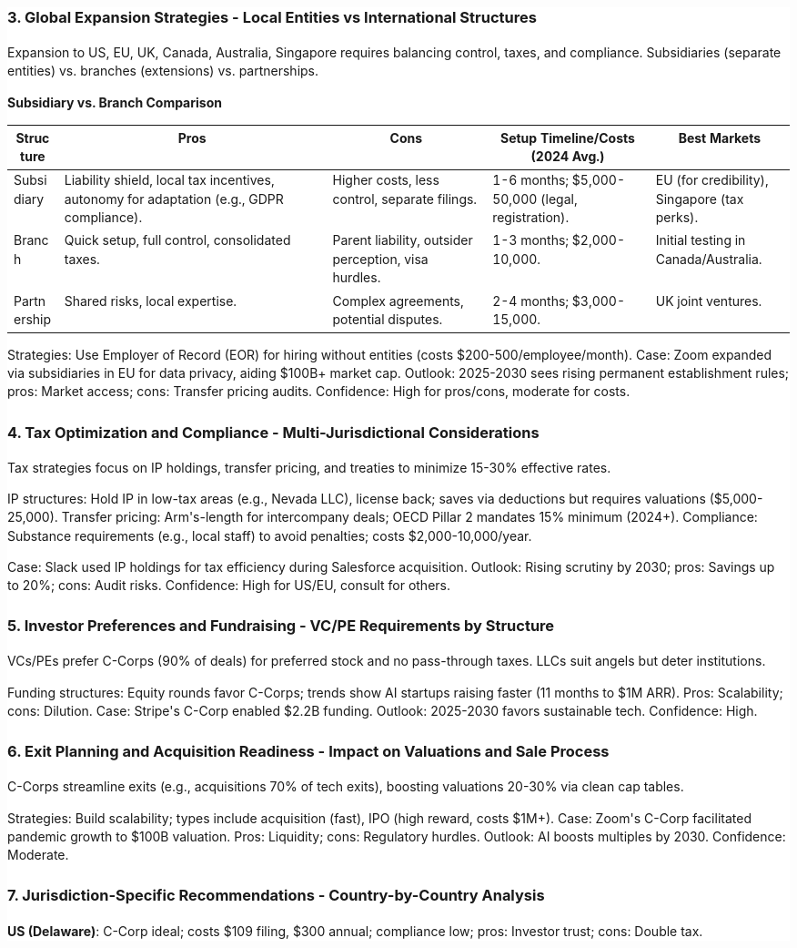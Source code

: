 ### 3. Global Expansion Strategies - Local Entities vs International Structures
Expansion to US, EU, UK, Canada, Australia, Singapore requires balancing control, taxes, and compliance. Subsidiaries (separate entities) vs. branches (extensions) vs. partnerships.

**Subsidiary vs. Branch Comparison**

| Structure | Pros | Cons | Setup Timeline/Costs (2024 Avg.) | Best Markets |
|-----------|------|------|----------------------------------|-------------|
| Subsidiary | Liability shield, local tax incentives, autonomy for adaptation (e.g., GDPR compliance). | Higher costs, less control, separate filings. | 1-6 months; $5,000-50,000 (legal, registration). | EU (for credibility), Singapore (tax perks). |
| Branch | Quick setup, full control, consolidated taxes. | Parent liability, outsider perception, visa hurdles. | 1-3 months; $2,000-10,000. | Initial testing in Canada/Australia. |
| Partnership | Shared risks, local expertise. | Complex agreements, potential disputes. | 2-4 months; $3,000-15,000. | UK joint ventures. |

Strategies: Use Employer of Record (EOR) for hiring without entities (costs $200-500/employee/month). Case: Zoom expanded via subsidiaries in EU for data privacy, aiding $100B+ market cap. Outlook: 2025-2030 sees rising permanent establishment rules; pros: Market access; cons: Transfer pricing audits. Confidence: High for pros/cons, moderate for costs.

### 4. Tax Optimization and Compliance - Multi-Jurisdictional Considerations
Tax strategies focus on IP holdings, transfer pricing, and treaties to minimize 15-30% effective rates.

IP structures: Hold IP in low-tax areas (e.g., Nevada LLC), license back; saves via deductions but requires valuations ($5,000-25,000). Transfer pricing: Arm's-length for intercompany deals; OECD Pillar 2 mandates 15% minimum (2024+). Compliance: Substance requirements (e.g., local staff) to avoid penalties; costs $2,000-10,000/year.

Case: Slack used IP holdings for tax efficiency during Salesforce acquisition. Outlook: Rising scrutiny by 2030; pros: Savings up to 20%; cons: Audit risks. Confidence: High for US/EU, consult for others.

### 5. Investor Preferences and Fundraising - VC/PE Requirements by Structure
VCs/PEs prefer C-Corps (90% of deals) for preferred stock and no pass-through taxes. LLCs suit angels but deter institutions.

Funding structures: Equity rounds favor C-Corps; trends show AI startups raising faster (11 months to $1M ARR). Pros: Scalability; cons: Dilution. Case: Stripe's C-Corp enabled $2.2B funding. Outlook: 2025-2030 favors sustainable tech. Confidence: High.

### 6. Exit Planning and Acquisition Readiness - Impact on Valuations and Sale Process
C-Corps streamline exits (e.g., acquisitions 70% of tech exits), boosting valuations 20-30% via clean cap tables.

Strategies: Build scalability; types include acquisition (fast), IPO (high reward, costs $1M+). Case: Zoom's C-Corp facilitated pandemic growth to $100B valuation. Pros: Liquidity; cons: Regulatory hurdles. Outlook: AI boosts multiples by 2030. Confidence: Moderate.

### 7. Jurisdiction-Specific Recommendations - Country-by-Country Analysis
**US (Delaware)**: C-Corp ideal; costs $109 filing, $300 annual; compliance low; pros: Investor trust; cons: Double tax.
